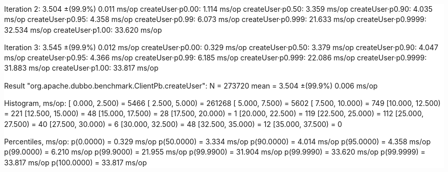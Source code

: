 Iteration   2: 3.504 ±(99.9%) 0.011 ms/op
                 createUser·p0.00:   1.114 ms/op
                 createUser·p0.50:   3.359 ms/op
                 createUser·p0.90:   4.035 ms/op
                 createUser·p0.95:   4.358 ms/op
                 createUser·p0.99:   6.073 ms/op
                 createUser·p0.999:  21.633 ms/op
                 createUser·p0.9999: 32.534 ms/op
                 createUser·p1.00:   33.620 ms/op

Iteration   3: 3.545 ±(99.9%) 0.012 ms/op
                 createUser·p0.00:   0.329 ms/op
                 createUser·p0.50:   3.379 ms/op
                 createUser·p0.90:   4.047 ms/op
                 createUser·p0.95:   4.366 ms/op
                 createUser·p0.99:   6.185 ms/op
                 createUser·p0.999:  22.086 ms/op
                 createUser·p0.9999: 31.883 ms/op
                 createUser·p1.00:   33.817 ms/op



Result "org.apache.dubbo.benchmark.ClientPb.createUser":
  N = 273720
  mean =      3.504 ±(99.9%) 0.006 ms/op

  Histogram, ms/op:
    [ 0.000,  2.500) = 5466 
    [ 2.500,  5.000) = 261268 
    [ 5.000,  7.500) = 5602 
    [ 7.500, 10.000) = 749 
    [10.000, 12.500) = 221 
    [12.500, 15.000) = 48 
    [15.000, 17.500) = 28 
    [17.500, 20.000) = 1 
    [20.000, 22.500) = 119 
    [22.500, 25.000) = 112 
    [25.000, 27.500) = 40 
    [27.500, 30.000) = 6 
    [30.000, 32.500) = 48 
    [32.500, 35.000) = 12 
    [35.000, 37.500) = 0 

  Percentiles, ms/op:
      p(0.0000) =      0.329 ms/op
     p(50.0000) =      3.334 ms/op
     p(90.0000) =      4.014 ms/op
     p(95.0000) =      4.358 ms/op
     p(99.0000) =      6.210 ms/op
     p(99.9000) =     21.955 ms/op
     p(99.9900) =     31.904 ms/op
     p(99.9990) =     33.620 ms/op
     p(99.9999) =     33.817 ms/op
    p(100.0000) =     33.817 ms/op
